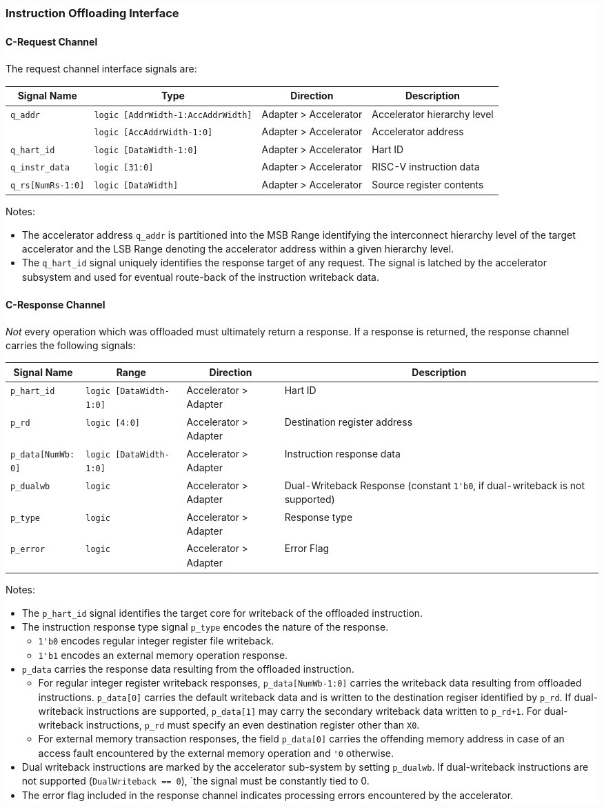 ### Instruction Offloading Interface

#### C-Request Channel
The request channel interface signals are:

| Signal Name       | Type                               | Direction             | Description                 |
| -----------       | ----                               | ---------             | -----------                 |
| `q_addr`          | `logic [AddrWidth-1:AccAddrWidth]` | Adapter > Accelerator | Accelerator hierarchy level |
|                   | `logic [AccAddrWidth-1:0]`         | Adapter > Accelerator | Accelerator address         |
| `q_hart_id`       | `logic [DataWidth-1:0]`            | Adapter > Accelerator | Hart ID                     |
| `q_instr_data`    | `logic [31:0]`                     | Adapter > Accelerator | RISC-V instruction data     |
| `q_rs[NumRs-1:0]` | `logic [DataWidth]`                | Adapter > Accelerator | Source register contents    |

Notes:
  - The accelerator address `q_addr` is partitioned into the MSB Range identifying the interconnect hierarchy level of the target accelerator and the LSB Range denoting the accelerator address within a given hierarchy level.
  - The `q_hart_id` signal uniquely identifies the response target of any request.
    The signal is latched by the accelerator subsystem and used for eventual route-back of the instruction writeback data.

#### C-Response Channel
*Not* every operation which was offloaded must ultimately return a response.
If a response is returned, the response channel carries the following signals:

| Signal Name       | Range                   | Direction             | Description                                                                   |
| -----------       | -----                   | ---------             | -----------                                                                   |
| `p_hart_id`       | `logic [DataWidth-1:0]` | Accelerator > Adapter | Hart ID                                                                       |
| `p_rd`            | `logic [4:0]`           | Accelerator > Adapter | Destination register address                                                  |
| `p_data[NumWb:0]` | `logic [DataWidth-1:0]` | Accelerator > Adapter | Instruction response data                                                     |
| `p_dualwb`        | `logic`                 | Accelerator > Adapter | Dual-Writeback Response (constant `1'b0`, if dual-writeback is not supported) |
| `p_type`          | `logic`                 | Accelerator > Adapter | Response type
| `p_error`         | `logic`                 | Accelerator > Adapter | Error Flag                                                                    |

Notes:
  - The `p_hart_id` signal identifies the target core for writeback of the offloaded instruction.
  - The instruction response type signal `p_type` encodes the nature of the response.
      - `1'b0` encodes regular integer register file writeback.
      - `1'b1` encodes an external memory operation response.
  - `p_data` carries the response data resulting from the offloaded instruction.
    - For regular integer register writeback responses, `p_data[NumWb-1:0]` carries the writeback data resulting from offloaded instructions.
      `p_data[0]` carries the default writeback data and is written to the destination regiser identified by `p_rd`.
      If dual-writeback instructions are supported, `p_data[1]` may carry the secondary writeback data written to `p_rd+1`.
      For dual-writeback instructions, `p_rd` must specify an even destination register other than `X0`.
    - For external memory transaction responses, the field `p_data[0]` carries the offending memory address in case of an access fault encountered by the external memory operation and `'0` otherwise.
  - Dual writeback instructions are marked by the accelerator sub-system by setting `p_dualwb`.
    If dual-writeback instructions are not supported (`DualWriteback == 0`), `the signal must be constantly tied to 0.
  - The error flag included in the response channel indicates processing errors encountered by the accelerator.
